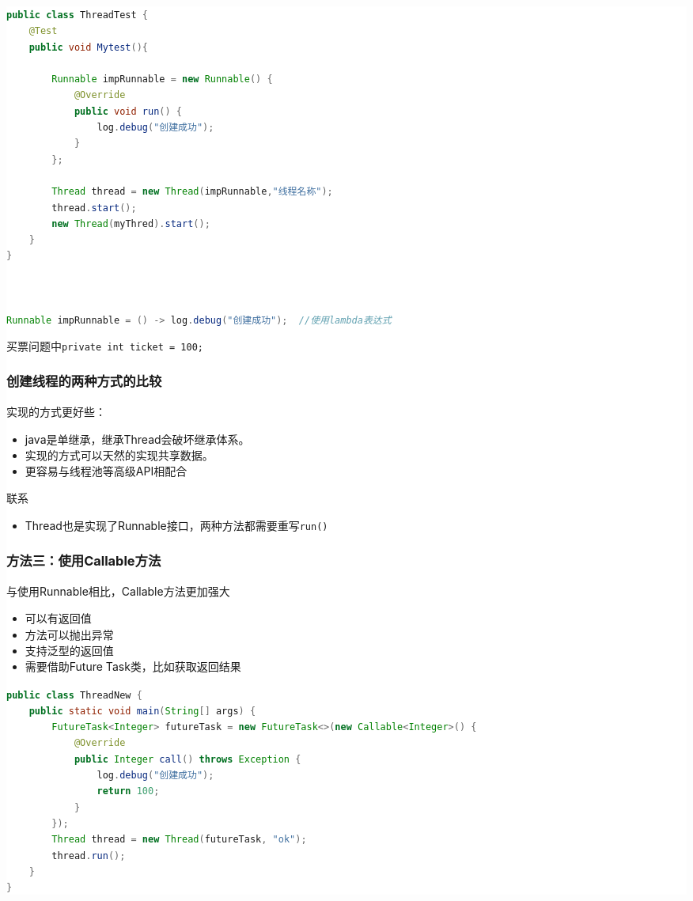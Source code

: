 ```java
public class ThreadTest {
    @Test
    public void Mytest(){
        
        Runnable impRunnable = new Runnable() {
            @Override
            public void run() {
                log.debug("创建成功");
            }
        };
        
        Thread thread = new Thread(impRunnable,"线程名称");
        thread.start();
        new Thread(myThred).start();
    }
}



Runnable impRunnable = () -> log.debug("创建成功");  //使用lambda表达式
```

买票问题中`private int ticket = 100;`

### 创建线程的两种方式的比较

实现的方式更好些：

- java是单继承，继承Thread会破坏继承体系。
- 实现的方式可以天然的实现共享数据。
- 更容易与线程池等高级API相配合

联系

- Thread也是实现了Runnable接口，两种方法都需要重写`run()`

### 方法三：使用Callable方法

与使用Runnable相比，Callable方法更加强大

- 可以有返回值
- 方法可以抛出异常
- 支持泛型的返回值
- 需要借助Future Task类，比如获取返回结果

```java
public class ThreadNew {
    public static void main(String[] args) {
        FutureTask<Integer> futureTask = new FutureTask<>(new Callable<Integer>() {
            @Override
            public Integer call() throws Exception {
                log.debug("创建成功");
                return 100;
            }
        });
        Thread thread = new Thread(futureTask, "ok");
        thread.run();
    }
}
```
